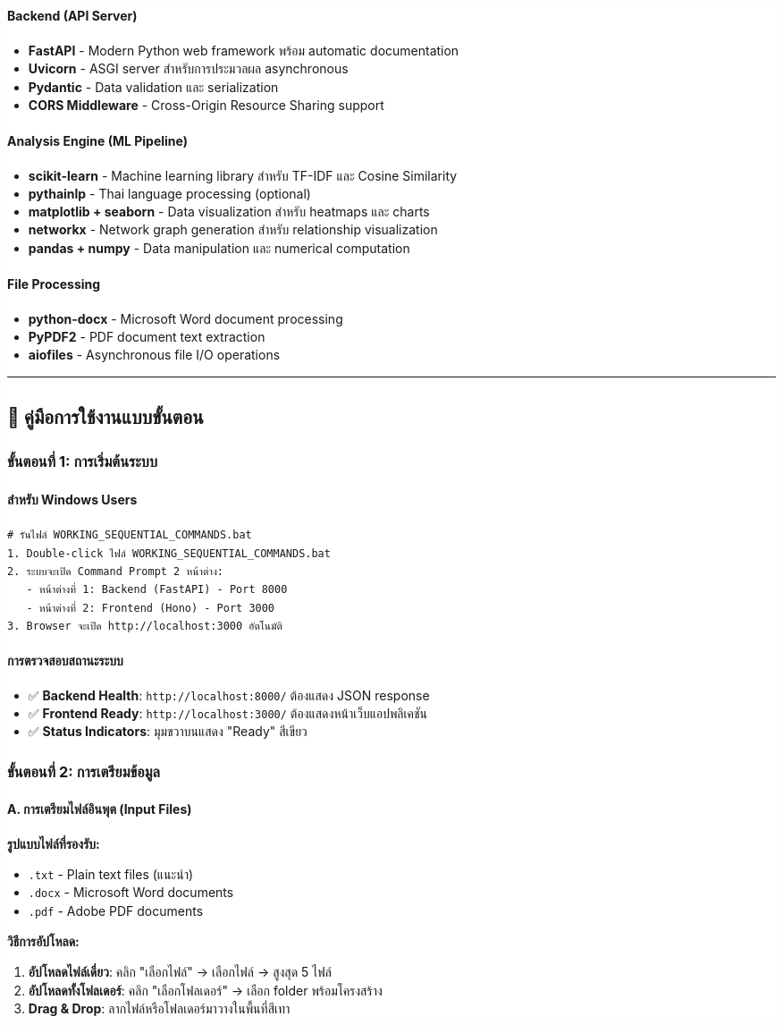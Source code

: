 #### **Backend (API Server)**  
- **FastAPI** - Modern Python web framework พร้อม automatic documentation
- **Uvicorn** - ASGI server สำหรับการประมวลผล asynchronous
- **Pydantic** - Data validation และ serialization
- **CORS Middleware** - Cross-Origin Resource Sharing support

#### **Analysis Engine (ML Pipeline)**
- **scikit-learn** - Machine learning library สำหรับ TF-IDF และ Cosine Similarity
- **pythainlp** - Thai language processing (optional)
- **matplotlib + seaborn** - Data visualization สำหรับ heatmaps และ charts
- **networkx** - Network graph generation สำหรับ relationship visualization
- **pandas + numpy** - Data manipulation และ numerical computation

#### **File Processing**
- **python-docx** - Microsoft Word document processing
- **PyPDF2** - PDF document text extraction
- **aiofiles** - Asynchronous file I/O operations

---

## 🚀 **คู่มือการใช้งานแบบขั้นตอน**

### **ขั้นตอนที่ 1: การเริ่มต้นระบบ**

#### **สำหรับ Windows Users**
```batch
# รันไฟล์ WORKING_SEQUENTIAL_COMMANDS.bat
1. Double-click ไฟล์ WORKING_SEQUENTIAL_COMMANDS.bat
2. ระบบจะเปิด Command Prompt 2 หน้าต่าง:
   - หน้าต่างที่ 1: Backend (FastAPI) - Port 8000
   - หน้าต่างที่ 2: Frontend (Hono) - Port 3000
3. Browser จะเปิด http://localhost:3000 อัตโนมัติ
```

#### **การตรวจสอบสถานะระบบ**
- ✅ **Backend Health**: `http://localhost:8000/` ต้องแสดง JSON response
- ✅ **Frontend Ready**: `http://localhost:3000/` ต้องแสดงหน้าเว็บแอปพลิเคชัน
- ✅ **Status Indicators**: มุมขวาบนแสดง "Ready" สีเขียว

### **ขั้นตอนที่ 2: การเตรียมข้อมูล**

#### **A. การเตรียมไฟล์อินพุต (Input Files)**
**รูปแบบไฟล์ที่รองรับ:**
- `.txt` - Plain text files (แนะนำ)
- `.docx` - Microsoft Word documents  
- `.pdf` - Adobe PDF documents

**วิธีการอัปโหลด:**
1. **อัปโหลดไฟล์เดี่ยว**: คลิก "เลือกไฟล์" → เลือกไฟล์ → สูงสุด 5 ไฟล์
2. **อัปโหลดทั้งโฟลเดอร์**: คลิก "เลือกโฟลเดอร์" → เลือก folder พร้อมโครงสร้าง
3. **Drag & Drop**: ลากไฟล์หรือโฟลเดอร์มาวางในพื้นที่สีเทา
